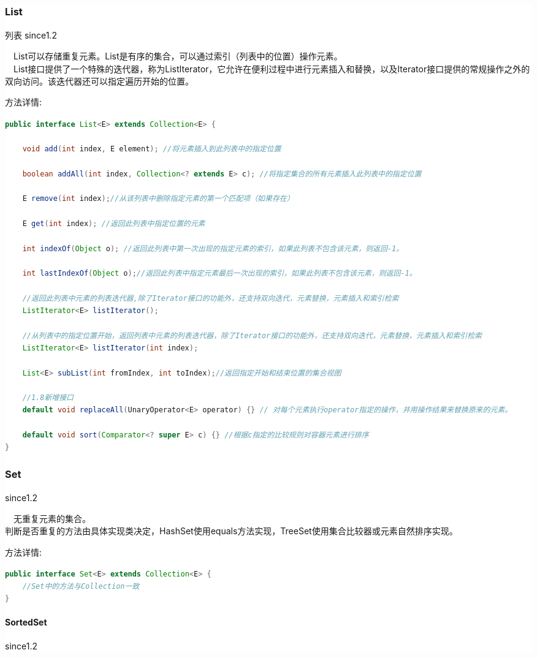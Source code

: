 ### List
列表 since1.2

　List可以存储重复元素。List是有序的集合，可以通过索引（列表中的位置）操作元素。<br >
　List接口提供了一个特殊的迭代器，称为ListIterator，它允许在便利过程中进行元素插入和替换，以及Iterator接口提供的常规操作之外的双向访问。该迭代器还可以指定遍历开始的位置。

方法详情:<br>

```java
public interface List<E> extends Collection<E> {
    
    void add(int index, E element); //将元素插入到此列表中的指定位置
    
    boolean addAll(int index, Collection<? extends E> c); //将指定集合的所有元素插入此列表中的指定位置
    
    E remove(int index);//从该列表中删除指定元素的第一个匹配项（如果存在）
    
    E get(int index); //返回此列表中指定位置的元素
    
    int indexOf(Object o); //返回此列表中第一次出现的指定元素的索引，如果此列表不包含该元素，则返回-1。
    
    int lastIndexOf(Object o);//返回此列表中指定元素最后一次出现的索引，如果此列表不包含该元素，则返回-1。
    
    //返回此列表中元素的列表迭代器,除了Iterator接口的功能外，还支持双向迭代，元素替换，元素插入和索引检索
    ListIterator<E> listIterator();
    
    //从列表中的指定位置开始，返回列表中元素的列表迭代器，除了Iterator接口的功能外，还支持双向迭代，元素替换，元素插入和索引检索
    ListIterator<E> listIterator(int index);
    
    List<E> subList(int fromIndex, int toIndex);//返回指定开始和结束位置的集合视图
    
    //1.8新增接口 
    default void replaceAll(UnaryOperator<E> operator) {} // 对每个元素执行operator指定的操作，并用操作结果来替换原来的元素。
    
    default void sort(Comparator<? super E> c) {} //根据c指定的比较规则对容器元素进行排序
}
```

### Set
since1.2

　无重复元素的集合。<br>
  判断是否重复的方法由具体实现类决定，HashSet使用equals方法实现，TreeSet使用集合比较器或元素自然排序实现。

方法详情:<br>
```java
public interface Set<E> extends Collection<E> {
    //Set中的方法与Collection一致
}
```
#### SortedSet

since1.2
